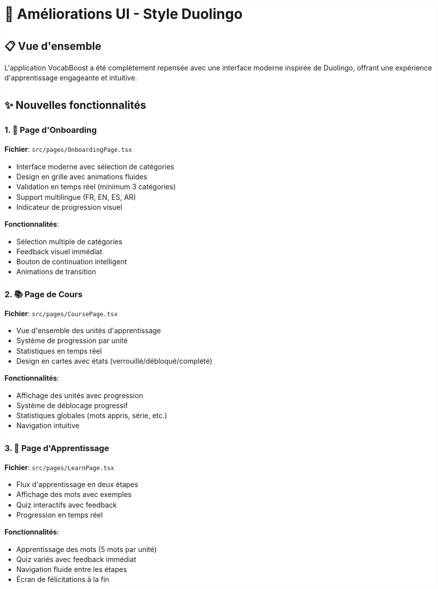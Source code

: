 # 🎨 Améliorations UI - Style Duolingo

## 📋 Vue d'ensemble

L'application VocabBoost a été complètement repensée avec une interface moderne inspirée de Duolingo, offrant une expérience d'apprentissage engageante et intuitive.

## ✨ Nouvelles fonctionnalités

### 1. 🎯 Page d'Onboarding
**Fichier**: `src/pages/OnboardingPage.tsx`

- Interface moderne avec sélection de catégories
- Design en grille avec animations fluides
- Validation en temps réel (minimum 3 catégories)
- Support multilingue (FR, EN, ES, AR)
- Indicateur de progression visuel

**Fonctionnalités**:
- Sélection multiple de catégories
- Feedback visuel immédiat
- Bouton de continuation intelligent
- Animations de transition

### 2. 📚 Page de Cours
**Fichier**: `src/pages/CoursePage.tsx`

- Vue d'ensemble des unités d'apprentissage
- Système de progression par unité
- Statistiques en temps réel
- Design en cartes avec états (verrouillé/débloqué/complété)

**Fonctionnalités**:
- Affichage des unités avec progression
- Système de déblocage progressif
- Statistiques globales (mots appris, série, etc.)
- Navigation intuitive

### 3. 📖 Page d'Apprentissage
**Fichier**: `src/pages/LearnPage.tsx`

- Flux d'apprentissage en deux étapes
- Affichage des mots avec exemples
- Quiz interactifs avec feedback
- Progression en temps réel

**Fonctionnalités**:
- Apprentissage des mots (5 mots par unité)
- Quiz variés avec feedback immédiat
- Navigation fluide entre les étapes
- Écran de félicitations à la fin
